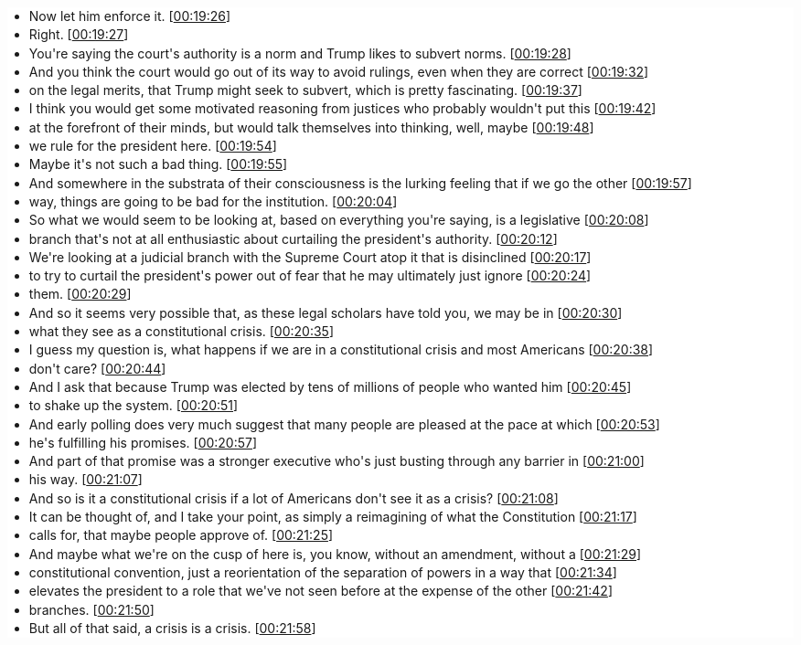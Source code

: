 *  Now let him enforce it. [[00:19:26](https://www.youtube.com/watch?v=00VsithlFKU&t=1166.2800000000002s)]
*  Right. [[00:19:27](https://www.youtube.com/watch?v=00VsithlFKU&t=1167.2800000000002s)]
*  You're saying the court's authority is a norm and Trump likes to subvert norms. [[00:19:28](https://www.youtube.com/watch?v=00VsithlFKU&t=1168.2800000000002s)]
*  And you think the court would go out of its way to avoid rulings, even when they are correct [[00:19:32](https://www.youtube.com/watch?v=00VsithlFKU&t=1172.8s)]
*  on the legal merits, that Trump might seek to subvert, which is pretty fascinating. [[00:19:37](https://www.youtube.com/watch?v=00VsithlFKU&t=1177.02s)]
*  I think you would get some motivated reasoning from justices who probably wouldn't put this [[00:19:42](https://www.youtube.com/watch?v=00VsithlFKU&t=1182.36s)]
*  at the forefront of their minds, but would talk themselves into thinking, well, maybe [[00:19:48](https://www.youtube.com/watch?v=00VsithlFKU&t=1188.36s)]
*  we rule for the president here. [[00:19:54](https://www.youtube.com/watch?v=00VsithlFKU&t=1194.04s)]
*  Maybe it's not such a bad thing. [[00:19:55](https://www.youtube.com/watch?v=00VsithlFKU&t=1195.8s)]
*  And somewhere in the substrata of their consciousness is the lurking feeling that if we go the other [[00:19:57](https://www.youtube.com/watch?v=00VsithlFKU&t=1197.9s)]
*  way, things are going to be bad for the institution. [[00:20:04](https://www.youtube.com/watch?v=00VsithlFKU&t=1204.5400000000002s)]
*  So what we would seem to be looking at, based on everything you're saying, is a legislative [[00:20:08](https://www.youtube.com/watch?v=00VsithlFKU&t=1208.3400000000001s)]
*  branch that's not at all enthusiastic about curtailing the president's authority. [[00:20:12](https://www.youtube.com/watch?v=00VsithlFKU&t=1212.2800000000002s)]
*  We're looking at a judicial branch with the Supreme Court atop it that is disinclined [[00:20:17](https://www.youtube.com/watch?v=00VsithlFKU&t=1217.5400000000002s)]
*  to try to curtail the president's power out of fear that he may ultimately just ignore [[00:20:24](https://www.youtube.com/watch?v=00VsithlFKU&t=1224.3s)]
*  them. [[00:20:29](https://www.youtube.com/watch?v=00VsithlFKU&t=1229.22s)]
*  And so it seems very possible that, as these legal scholars have told you, we may be in [[00:20:30](https://www.youtube.com/watch?v=00VsithlFKU&t=1230.22s)]
*  what they see as a constitutional crisis. [[00:20:35](https://www.youtube.com/watch?v=00VsithlFKU&t=1235.34s)]
*  I guess my question is, what happens if we are in a constitutional crisis and most Americans [[00:20:38](https://www.youtube.com/watch?v=00VsithlFKU&t=1238.26s)]
*  don't care? [[00:20:44](https://www.youtube.com/watch?v=00VsithlFKU&t=1244.26s)]
*  And I ask that because Trump was elected by tens of millions of people who wanted him [[00:20:45](https://www.youtube.com/watch?v=00VsithlFKU&t=1245.26s)]
*  to shake up the system. [[00:20:51](https://www.youtube.com/watch?v=00VsithlFKU&t=1251.3799999999999s)]
*  And early polling does very much suggest that many people are pleased at the pace at which [[00:20:53](https://www.youtube.com/watch?v=00VsithlFKU&t=1253.14s)]
*  he's fulfilling his promises. [[00:20:57](https://www.youtube.com/watch?v=00VsithlFKU&t=1257.7s)]
*  And part of that promise was a stronger executive who's just busting through any barrier in [[00:21:00](https://www.youtube.com/watch?v=00VsithlFKU&t=1260.74s)]
*  his way. [[00:21:07](https://www.youtube.com/watch?v=00VsithlFKU&t=1267.38s)]
*  And so is it a constitutional crisis if a lot of Americans don't see it as a crisis? [[00:21:08](https://www.youtube.com/watch?v=00VsithlFKU&t=1268.6000000000001s)]
*  It can be thought of, and I take your point, as simply a reimagining of what the Constitution [[00:21:17](https://www.youtube.com/watch?v=00VsithlFKU&t=1277.34s)]
*  calls for, that maybe people approve of. [[00:21:25](https://www.youtube.com/watch?v=00VsithlFKU&t=1285.3799999999999s)]
*  And maybe what we're on the cusp of here is, you know, without an amendment, without a [[00:21:29](https://www.youtube.com/watch?v=00VsithlFKU&t=1289.22s)]
*  constitutional convention, just a reorientation of the separation of powers in a way that [[00:21:34](https://www.youtube.com/watch?v=00VsithlFKU&t=1294.82s)]
*  elevates the president to a role that we've not seen before at the expense of the other [[00:21:42](https://www.youtube.com/watch?v=00VsithlFKU&t=1302.98s)]
*  branches. [[00:21:50](https://www.youtube.com/watch?v=00VsithlFKU&t=1310.66s)]
*  But all of that said, a crisis is a crisis. [[00:21:58](https://www.youtube.com/watch?v=00VsithlFKU&t=1318.1s)]